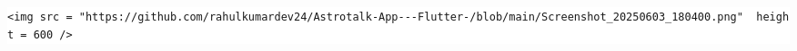     <img src = "https://github.com/rahulkumardev24/Astrotalk-App---Flutter-/blob/main/Screenshot_20250603_180400.png"  height = 600 /> 